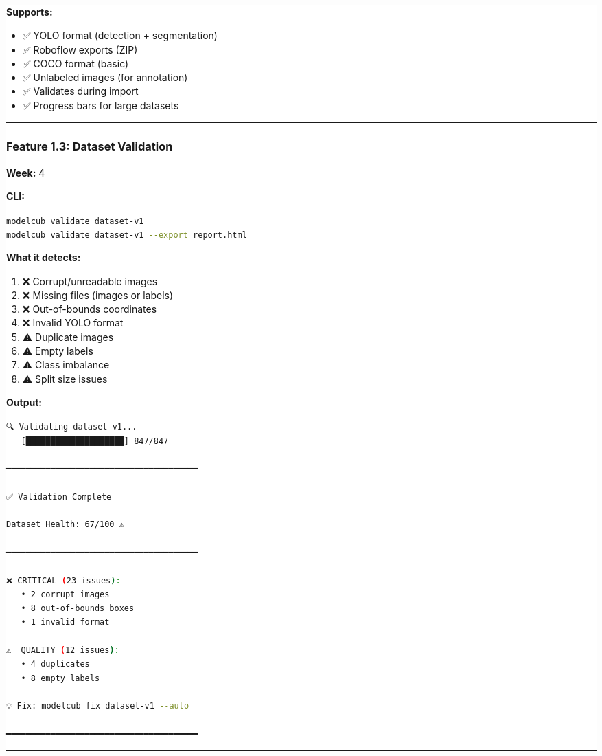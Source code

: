 **Supports:**
- ✅ YOLO format (detection + segmentation)
- ✅ Roboflow exports (ZIP)
- ✅ COCO format (basic)
- ✅ Unlabeled images (for annotation)
- ✅ Validates during import
- ✅ Progress bars for large datasets

---

### **Feature 1.3: Dataset Validation**

**Week:** 4

**CLI:**
```bash
modelcub validate dataset-v1
modelcub validate dataset-v1 --export report.html
```

**What it detects:**
1. ❌ Corrupt/unreadable images
2. ❌ Missing files (images or labels)
3. ❌ Out-of-bounds coordinates
4. ❌ Invalid YOLO format
5. ⚠️ Duplicate images
6. ⚠️ Empty labels
7. ⚠️ Class imbalance
8. ⚠️ Split size issues

**Output:**
```bash
🔍 Validating dataset-v1...
   [████████████████████] 847/847

━━━━━━━━━━━━━━━━━━━━━━━━━━━━━━━━━━━━━━━

✅ Validation Complete

Dataset Health: 67/100 ⚠️

━━━━━━━━━━━━━━━━━━━━━━━━━━━━━━━━━━━━━━━

❌ CRITICAL (23 issues):
   • 2 corrupt images
   • 8 out-of-bounds boxes
   • 1 invalid format

⚠️  QUALITY (12 issues):
   • 4 duplicates
   • 8 empty labels

💡 Fix: modelcub fix dataset-v1 --auto

━━━━━━━━━━━━━━━━━━━━━━━━━━━━━━━━━━━━━━━
```

---